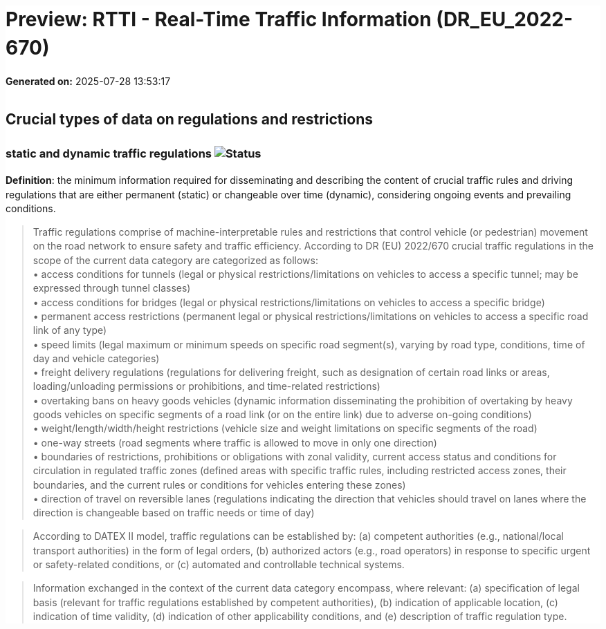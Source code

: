 # Preview: RTTI - Real-Time Traffic Information (DR_EU_2022-670)

**Generated on:** 2025-07-28 13:53:17

## Crucial types of data on regulations and restrictions

### static and dynamic traffic regulations ![Status](https://img.shields.io/badge/status-finalised-2196f3)

**Definition**: the minimum information required for disseminating and describing the content of crucial traffic rules and driving regulations that are either permanent (static) or changeable over time (dynamic), considering ongoing events and prevailing conditions.

>Traffic regulations comprise of machine-interpretable rules and restrictions that control vehicle (or pedestrian) movement on the road network to ensure safety and traffic efficiency. According to DR (EU) 2022/670 crucial traffic regulations in the scope of the current data category are categorized as follows:\
•	access conditions for tunnels (legal or physical restrictions/limitations on vehicles to access a specific tunnel; may be expressed through tunnel classes)\
•	access conditions for bridges (legal or physical restrictions/limitations on vehicles to access a specific bridge)\
•	permanent access restrictions (permanent legal or physical restrictions/limitations on vehicles to access a specific road link of any type)\
•	speed limits (legal maximum or minimum speeds on specific road segment(s), varying by road type, conditions, time of day and vehicle categories)\
•	freight delivery regulations (regulations for delivering freight, such as designation of certain road links or areas, loading/unloading permissions or prohibitions, and time-related restrictions)\
•	overtaking bans on heavy goods vehicles (dynamic information disseminating the prohibition of overtaking by heavy goods vehicles on specific segments of a road link (or on the entire link) due to adverse on-going conditions)\
•	weight/length/width/height restrictions (vehicle size and weight limitations on specific segments of the road)\
•	one-way streets (road segments where traffic is allowed to move in only one direction)\
•	boundaries of restrictions, prohibitions or obligations with zonal validity, current access status and conditions for circulation in regulated traffic zones (defined areas with specific traffic rules, including restricted access zones, their boundaries, and the current rules or conditions for vehicles entering these zones)\
•	direction of travel on reversible lanes (regulations indicating the direction that vehicles should travel on lanes where the direction is changeable based on traffic needs or time of day)

>According to DATEX II model, traffic regulations can be established by: (a) competent authorities (e.g., national/local transport authorities) in the form of legal orders, (b) authorized actors (e.g., road operators) in response to specific urgent or safety-related conditions, or (c) automated and controllable technical systems.

>Information exchanged in the context of the current data category encompass, where relevant: (a) specification of legal basis (relevant for traffic regulations established by competent authorities), (b) indication of applicable location, (c) indication of time validity, (d) indication of other applicability conditions, and (e) description of traffic regulation type.

